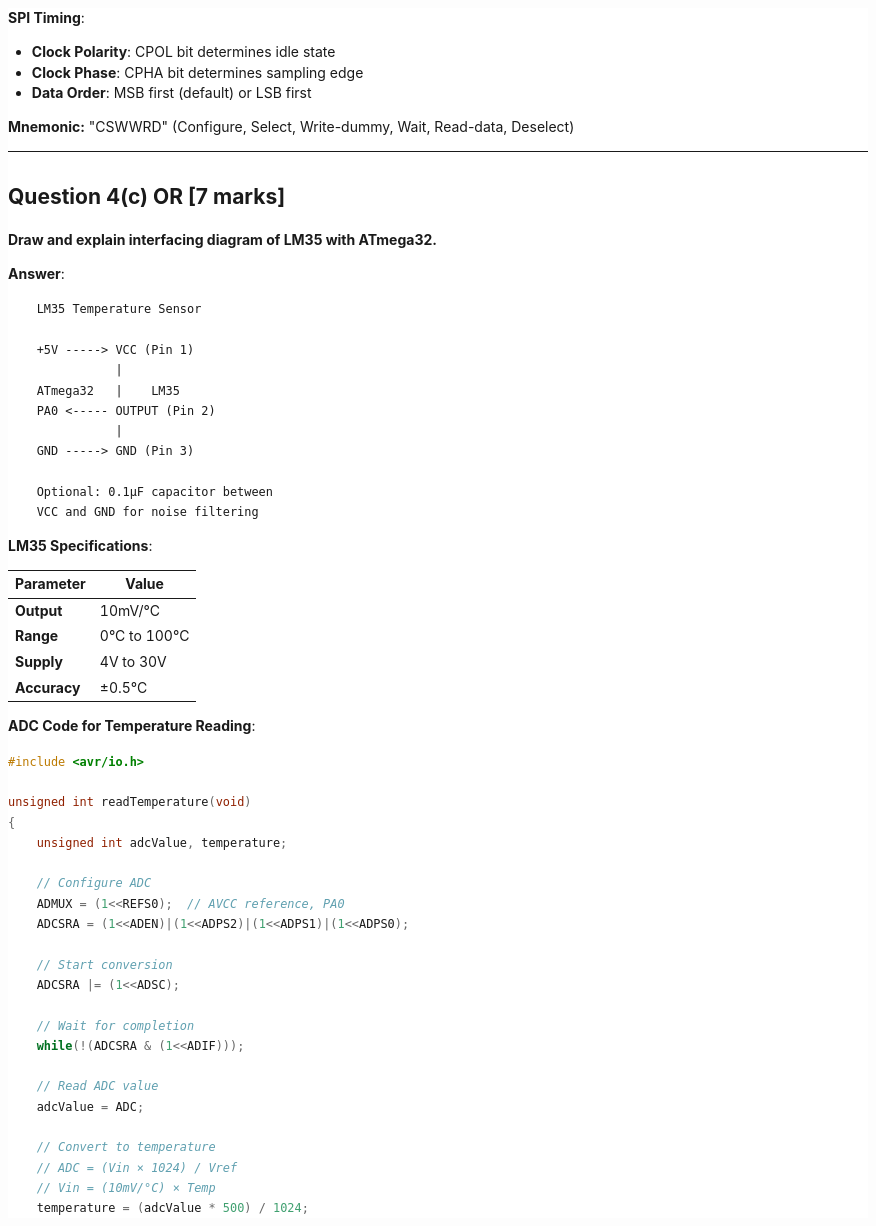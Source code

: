 **SPI Timing**:

- **Clock Polarity**: CPOL bit determines idle state
- **Clock Phase**: CPHA bit determines sampling edge
- **Data Order**: MSB first (default) or LSB first

**Mnemonic:** "CSWWRD" (Configure, Select, Write-dummy, Wait, Read-data, Deselect)

---

## Question 4(c) OR [7 marks]

**Draw and explain interfacing diagram of LM35 with ATmega32.**

**Answer**:

```goat
    LM35 Temperature Sensor
    
    +5V -----> VCC (Pin 1)
               |
    ATmega32   |    LM35
    PA0 <----- OUTPUT (Pin 2)
               |
    GND -----> GND (Pin 3)
    
    Optional: 0.1µF capacitor between 
    VCC and GND for noise filtering
```

**LM35 Specifications**:

| Parameter | Value |
|-----------|-------|
| **Output** | 10mV/°C |
| **Range** | 0°C to 100°C |
| **Supply** | 4V to 30V |
| **Accuracy** | ±0.5°C |

**ADC Code for Temperature Reading**:

```c
#include <avr/io.h>

unsigned int readTemperature(void)
{
    unsigned int adcValue, temperature;
    
    // Configure ADC
    ADMUX = (1<<REFS0);  // AVCC reference, PA0
    ADCSRA = (1<<ADEN)|(1<<ADPS2)|(1<<ADPS1)|(1<<ADPS0);
    
    // Start conversion
    ADCSRA |= (1<<ADSC);
    
    // Wait for completion
    while(!(ADCSRA & (1<<ADIF)));
    
    // Read ADC value
    adcValue = ADC;
    
    // Convert to temperature
    // ADC = (Vin × 1024) / Vref
    // Vin = (10mV/°C) × Temp
    temperature = (adcValue * 500) / 1024;
```